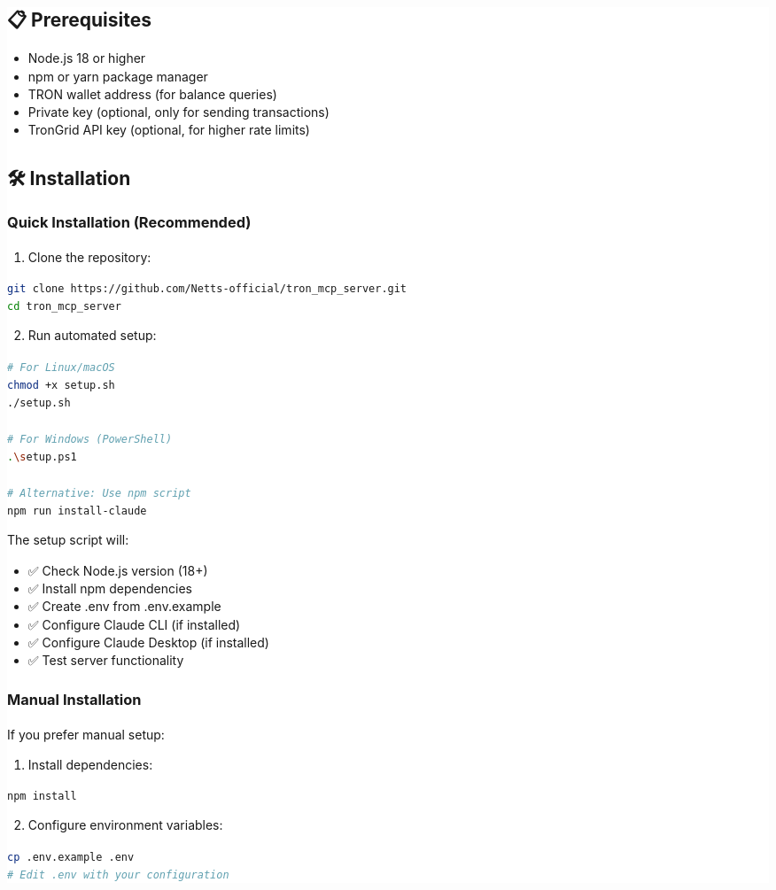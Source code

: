 ## 📋 Prerequisites

- Node.js 18 or higher
- npm or yarn package manager
- TRON wallet address (for balance queries)
- Private key (optional, only for sending transactions)
- TronGrid API key (optional, for higher rate limits)

## 🛠️ Installation

### Quick Installation (Recommended)

1. Clone the repository:
```bash
git clone https://github.com/Netts-official/tron_mcp_server.git
cd tron_mcp_server
```

2. Run automated setup:
```bash
# For Linux/macOS
chmod +x setup.sh
./setup.sh

# For Windows (PowerShell)
.\setup.ps1

# Alternative: Use npm script
npm run install-claude
```

The setup script will:
- ✅ Check Node.js version (18+)
- ✅ Install npm dependencies  
- ✅ Create .env from .env.example
- ✅ Configure Claude CLI (if installed)
- ✅ Configure Claude Desktop (if installed)
- ✅ Test server functionality

### Manual Installation

If you prefer manual setup:

1. Install dependencies:
```bash
npm install
```

2. Configure environment variables:
```bash
cp .env.example .env
# Edit .env with your configuration
```
